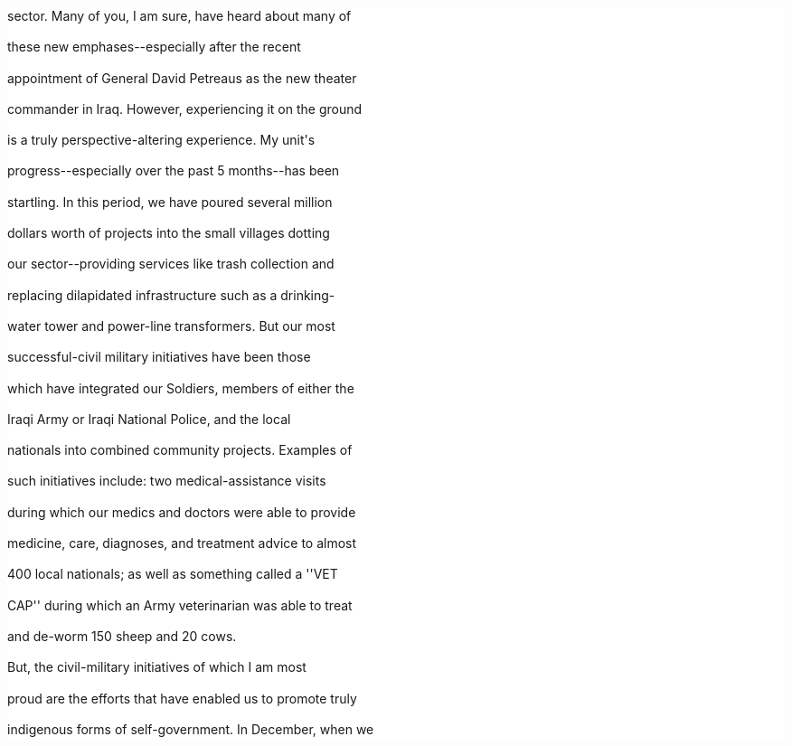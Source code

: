 
 sector. Many of you, I am sure, have heard about many of 


 these new emphases--especially after the recent 


 appointment of General David Petreaus as the new theater 


 commander in Iraq. However, experiencing it on the ground 


 is a truly perspective-altering experience. My unit's 


 progress--especially over the past 5 months--has been 


 startling. In this period, we have poured several million 


 dollars worth of projects into the small villages dotting 


 our sector--providing services like trash collection and 


 replacing dilapidated infrastructure such as a drinking-


 water tower and power-line transformers. But our most 


 successful-civil military initiatives have been those 


 which have integrated our Soldiers, members of either the 


 Iraqi Army or Iraqi National Police, and the local 


 nationals into combined community projects. Examples of 


 such initiatives include: two medical-assistance visits 


 during which our medics and doctors were able to provide 


 medicine, care, diagnoses, and treatment advice to almost 


 400 local nationals; as well as something called a ''VET 


 CAP'' during which an Army veterinarian was able to treat 


 and de-worm 150 sheep and 20 cows.



 But, the civil-military initiatives of which I am most 


 proud are the efforts that have enabled us to promote truly 


 indigenous forms of self-government. In December, when we 
